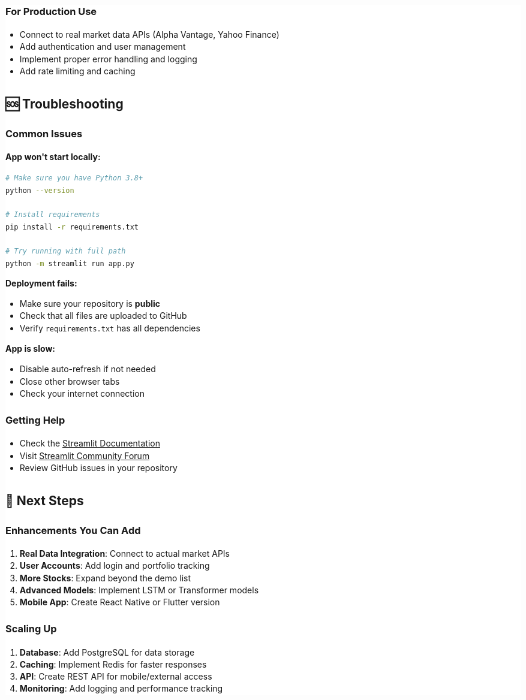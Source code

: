 ### For Production Use
- Connect to real market data APIs (Alpha Vantage, Yahoo Finance)
- Add authentication and user management
- Implement proper error handling and logging
- Add rate limiting and caching

## 🆘 Troubleshooting

### Common Issues

**App won't start locally:**
```bash
# Make sure you have Python 3.8+
python --version

# Install requirements
pip install -r requirements.txt

# Try running with full path
python -m streamlit run app.py
```

**Deployment fails:**
- Make sure your repository is **public**
- Check that all files are uploaded to GitHub
- Verify `requirements.txt` has all dependencies

**App is slow:**
- Disable auto-refresh if not needed
- Close other browser tabs
- Check your internet connection

### Getting Help
- Check the [Streamlit Documentation](https://docs.streamlit.io)
- Visit [Streamlit Community Forum](https://discuss.streamlit.io)
- Review GitHub issues in your repository

## 🚀 Next Steps

### Enhancements You Can Add
1. **Real Data Integration**: Connect to actual market APIs
2. **User Accounts**: Add login and portfolio tracking
3. **More Stocks**: Expand beyond the demo list
4. **Advanced Models**: Implement LSTM or Transformer models
5. **Mobile App**: Create React Native or Flutter version

### Scaling Up
1. **Database**: Add PostgreSQL for data storage
2. **Caching**: Implement Redis for faster responses
3. **API**: Create REST API for mobile/external access
4. **Monitoring**: Add logging and performance tracking
